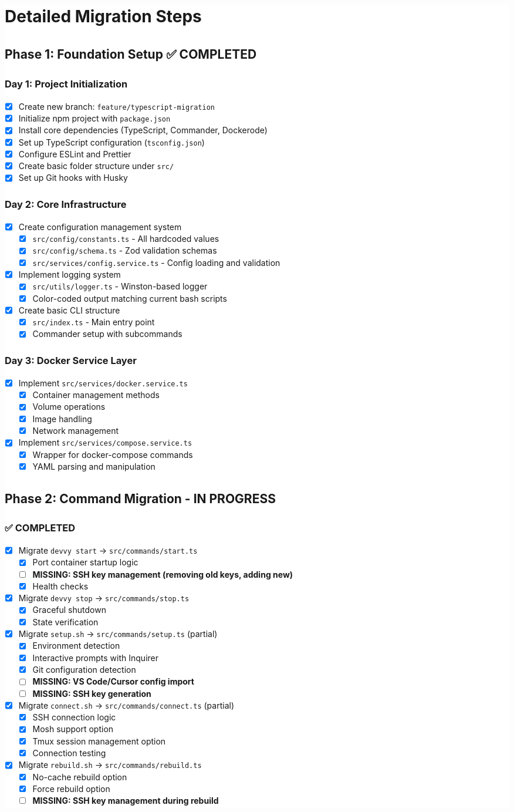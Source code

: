 # Detailed Migration Steps

## Phase 1: Foundation Setup ✅ COMPLETED

### Day 1: Project Initialization
- [x] Create new branch: `feature/typescript-migration`
- [x] Initialize npm project with `package.json`
- [x] Install core dependencies (TypeScript, Commander, Dockerode)
- [x] Set up TypeScript configuration (`tsconfig.json`)
- [x] Configure ESLint and Prettier
- [x] Create basic folder structure under `src/`
- [x] Set up Git hooks with Husky

### Day 2: Core Infrastructure
- [x] Create configuration management system
  - [x] `src/config/constants.ts` - All hardcoded values
  - [x] `src/config/schema.ts` - Zod validation schemas
  - [x] `src/services/config.service.ts` - Config loading and validation
- [x] Implement logging system
  - [x] `src/utils/logger.ts` - Winston-based logger
  - [x] Color-coded output matching current bash scripts
- [x] Create basic CLI structure
  - [x] `src/index.ts` - Main entry point
  - [x] Commander setup with subcommands

### Day 3: Docker Service Layer
- [x] Implement `src/services/docker.service.ts`
  - [x] Container management methods
  - [x] Volume operations
  - [x] Image handling
  - [x] Network management
- [x] Implement `src/services/compose.service.ts`
  - [x] Wrapper for docker-compose commands
  - [x] YAML parsing and manipulation

## Phase 2: Command Migration - IN PROGRESS

### ✅ COMPLETED
- [x] Migrate `devvy start` → `src/commands/start.ts`
  - [x] Port container startup logic
  - [ ] **MISSING: SSH key management (removing old keys, adding new)**
  - [x] Health checks
- [x] Migrate `devvy stop` → `src/commands/stop.ts`
  - [x] Graceful shutdown
  - [x] State verification
- [x] Migrate `setup.sh` → `src/commands/setup.ts` (partial)
  - [x] Environment detection
  - [x] Interactive prompts with Inquirer
  - [x] Git configuration detection
  - [ ] **MISSING: VS Code/Cursor config import**
  - [ ] **MISSING: SSH key generation**
- [x] Migrate `connect.sh` → `src/commands/connect.ts` (partial)
  - [x] SSH connection logic
  - [x] Mosh support option
  - [x] Tmux session management option
  - [x] Connection testing
- [x] Migrate `rebuild.sh` → `src/commands/rebuild.ts`
  - [x] No-cache rebuild option
  - [x] Force rebuild option
  - [ ] **MISSING: SSH key management during rebuild**
